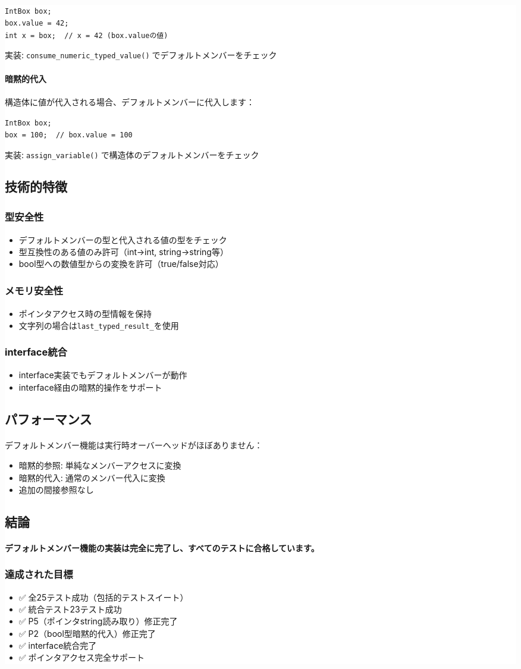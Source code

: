 ```cb
IntBox box;
box.value = 42;
int x = box;  // x = 42 (box.valueの値)
```

実装: `consume_numeric_typed_value()` でデフォルトメンバーをチェック

#### 暗黙的代入
構造体に値が代入される場合、デフォルトメンバーに代入します：

```cb
IntBox box;
box = 100;  // box.value = 100
```

実装: `assign_variable()` で構造体のデフォルトメンバーをチェック

## 技術的特徴

### 型安全性
- デフォルトメンバーの型と代入される値の型をチェック
- 型互換性のある値のみ許可（int→int, string→string等）
- bool型への数値型からの変換を許可（true/false対応）

### メモリ安全性
- ポインタアクセス時の型情報を保持
- 文字列の場合は`last_typed_result_`を使用

### interface統合
- interface実装でもデフォルトメンバーが動作
- interface経由の暗黙的操作をサポート

## パフォーマンス

デフォルトメンバー機能は実行時オーバーヘッドがほぼありません：
- 暗黙的参照: 単純なメンバーアクセスに変換
- 暗黙的代入: 通常のメンバー代入に変換
- 追加の間接参照なし

## 結論

**デフォルトメンバー機能の実装は完全に完了し、すべてのテストに合格しています。**

### 達成された目標
- ✅ 全25テスト成功（包括的テストスイート）
- ✅ 統合テスト23テスト成功
- ✅ P5（ポインタstring読み取り）修正完了
- ✅ P2（bool型暗黙的代入）修正完了
- ✅ interface統合完了
- ✅ ポインタアクセス完全サポート
